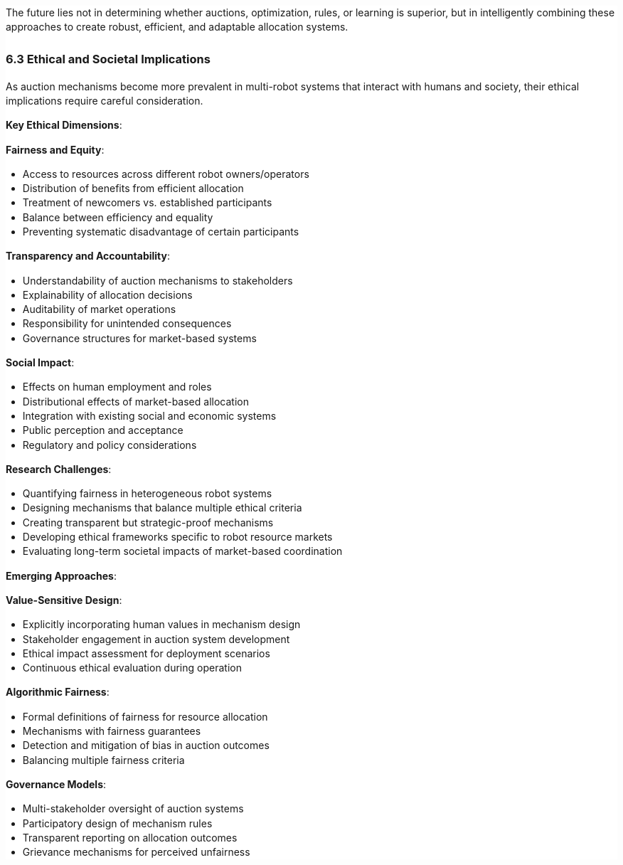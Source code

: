 The future lies not in determining whether auctions, optimization, rules, or learning is superior, but in intelligently combining these approaches to create robust, efficient, and adaptable allocation systems.

### 6.3 Ethical and Societal Implications

As auction mechanisms become more prevalent in multi-robot systems that interact with humans and society, their ethical implications require careful consideration.

**Key Ethical Dimensions**:

**Fairness and Equity**:
- Access to resources across different robot owners/operators
- Distribution of benefits from efficient allocation
- Treatment of newcomers vs. established participants
- Balance between efficiency and equality
- Preventing systematic disadvantage of certain participants

**Transparency and Accountability**:
- Understandability of auction mechanisms to stakeholders
- Explainability of allocation decisions
- Auditability of market operations
- Responsibility for unintended consequences
- Governance structures for market-based systems

**Social Impact**:
- Effects on human employment and roles
- Distributional effects of market-based allocation
- Integration with existing social and economic systems
- Public perception and acceptance
- Regulatory and policy considerations

**Research Challenges**:

- Quantifying fairness in heterogeneous robot systems
- Designing mechanisms that balance multiple ethical criteria
- Creating transparent but strategic-proof mechanisms
- Developing ethical frameworks specific to robot resource markets
- Evaluating long-term societal impacts of market-based coordination

**Emerging Approaches**:

**Value-Sensitive Design**:
- Explicitly incorporating human values in mechanism design
- Stakeholder engagement in auction system development
- Ethical impact assessment for deployment scenarios
- Continuous ethical evaluation during operation

**Algorithmic Fairness**:
- Formal definitions of fairness for resource allocation
- Mechanisms with fairness guarantees
- Detection and mitigation of bias in auction outcomes
- Balancing multiple fairness criteria

**Governance Models**:
- Multi-stakeholder oversight of auction systems
- Participatory design of mechanism rules
- Transparent reporting on allocation outcomes
- Grievance mechanisms for perceived unfairness
